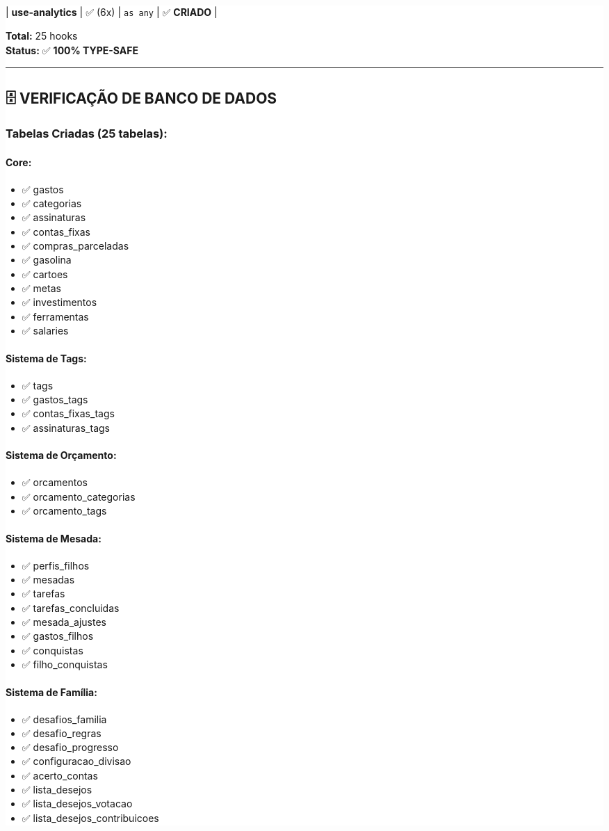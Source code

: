 | **use-analytics** | ✅ (6x) | `as any` | ✅ **CRIADO** |

**Total:** 25 hooks  
**Status:** ✅ **100% TYPE-SAFE**

---

## 🗄️ VERIFICAÇÃO DE BANCO DE DADOS

### **Tabelas Criadas (25 tabelas):**

#### **Core:**
- ✅ gastos
- ✅ categorias
- ✅ assinaturas
- ✅ contas_fixas
- ✅ compras_parceladas
- ✅ gasolina
- ✅ cartoes
- ✅ metas
- ✅ investimentos
- ✅ ferramentas
- ✅ salaries

#### **Sistema de Tags:**
- ✅ tags
- ✅ gastos_tags
- ✅ contas_fixas_tags
- ✅ assinaturas_tags

#### **Sistema de Orçamento:**
- ✅ orcamentos
- ✅ orcamento_categorias
- ✅ orcamento_tags

#### **Sistema de Mesada:**
- ✅ perfis_filhos
- ✅ mesadas
- ✅ tarefas
- ✅ tarefas_concluidas
- ✅ mesada_ajustes
- ✅ gastos_filhos
- ✅ conquistas
- ✅ filho_conquistas

#### **Sistema de Família:**
- ✅ desafios_familia
- ✅ desafio_regras
- ✅ desafio_progresso
- ✅ configuracao_divisao
- ✅ acerto_contas
- ✅ lista_desejos
- ✅ lista_desejos_votacao
- ✅ lista_desejos_contribuicoes
